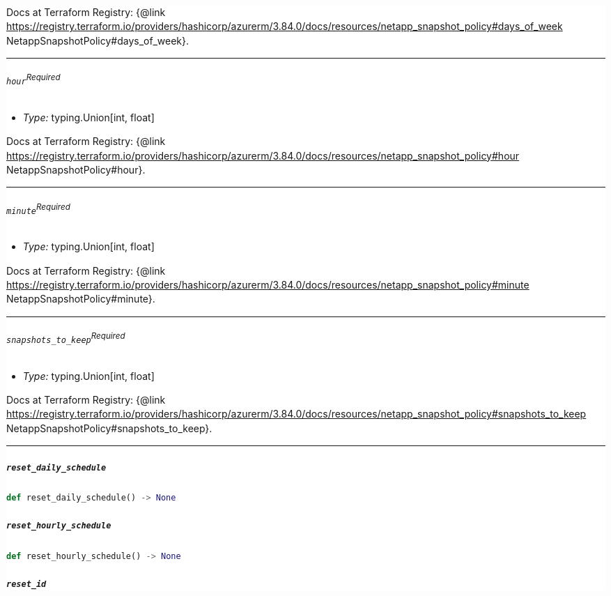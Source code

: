 Docs at Terraform Registry: {@link https://registry.terraform.io/providers/hashicorp/azurerm/3.84.0/docs/resources/netapp_snapshot_policy#days_of_week NetappSnapshotPolicy#days_of_week}.

---

###### `hour`<sup>Required</sup> <a name="hour" id="@cdktf/provider-azurerm.netappSnapshotPolicy.NetappSnapshotPolicy.putWeeklySchedule.parameter.hour"></a>

- *Type:* typing.Union[int, float]

Docs at Terraform Registry: {@link https://registry.terraform.io/providers/hashicorp/azurerm/3.84.0/docs/resources/netapp_snapshot_policy#hour NetappSnapshotPolicy#hour}.

---

###### `minute`<sup>Required</sup> <a name="minute" id="@cdktf/provider-azurerm.netappSnapshotPolicy.NetappSnapshotPolicy.putWeeklySchedule.parameter.minute"></a>

- *Type:* typing.Union[int, float]

Docs at Terraform Registry: {@link https://registry.terraform.io/providers/hashicorp/azurerm/3.84.0/docs/resources/netapp_snapshot_policy#minute NetappSnapshotPolicy#minute}.

---

###### `snapshots_to_keep`<sup>Required</sup> <a name="snapshots_to_keep" id="@cdktf/provider-azurerm.netappSnapshotPolicy.NetappSnapshotPolicy.putWeeklySchedule.parameter.snapshotsToKeep"></a>

- *Type:* typing.Union[int, float]

Docs at Terraform Registry: {@link https://registry.terraform.io/providers/hashicorp/azurerm/3.84.0/docs/resources/netapp_snapshot_policy#snapshots_to_keep NetappSnapshotPolicy#snapshots_to_keep}.

---

##### `reset_daily_schedule` <a name="reset_daily_schedule" id="@cdktf/provider-azurerm.netappSnapshotPolicy.NetappSnapshotPolicy.resetDailySchedule"></a>

```python
def reset_daily_schedule() -> None
```

##### `reset_hourly_schedule` <a name="reset_hourly_schedule" id="@cdktf/provider-azurerm.netappSnapshotPolicy.NetappSnapshotPolicy.resetHourlySchedule"></a>

```python
def reset_hourly_schedule() -> None
```

##### `reset_id` <a name="reset_id" id="@cdktf/provider-azurerm.netappSnapshotPolicy.NetappSnapshotPolicy.resetId"></a>
